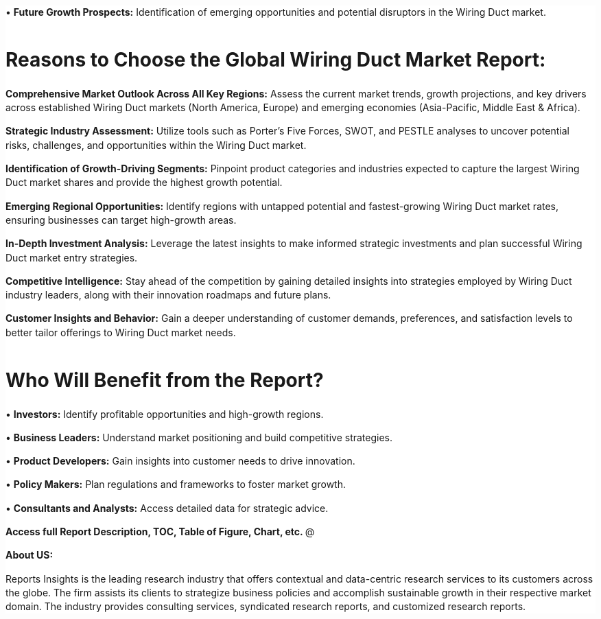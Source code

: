 • <strong>Future Growth Prospects:</strong> Identification of emerging opportunities and potential disruptors in the Wiring Duct market.

# <strong>Reasons to Choose the Global Wiring Duct Market Report:</strong>

<strong>Comprehensive Market Outlook Across All Key Regions:</strong>
Assess the current market trends, growth projections, and key drivers across established Wiring Duct markets (North America, Europe) and emerging economies (Asia-Pacific, Middle East & Africa).

<strong>Strategic Industry Assessment:</strong>
Utilize tools such as Porter’s Five Forces, SWOT, and PESTLE analyses to uncover potential risks, challenges, and opportunities within the Wiring Duct market.

<strong>Identification of Growth-Driving Segments:</strong>
Pinpoint product categories and industries expected to capture the largest Wiring Duct market shares and provide the highest growth potential.

<strong>Emerging Regional Opportunities:</strong>
Identify regions with untapped potential and fastest-growing Wiring Duct market rates, ensuring businesses can target high-growth areas.

<strong>In-Depth Investment Analysis:</strong>
Leverage the latest insights to make informed strategic investments and plan successful Wiring Duct market entry strategies.

<strong>Competitive Intelligence:</strong>
Stay ahead of the competition by gaining detailed insights into strategies employed by Wiring Duct industry leaders, along with their innovation roadmaps and future plans.

<strong>Customer Insights and Behavior:</strong>
Gain a deeper understanding of customer demands, preferences, and satisfaction levels to better tailor offerings to Wiring Duct market needs.

# <strong>Who Will Benefit from the Report?</strong>

• <strong>Investors:</strong> Identify profitable opportunities and high-growth regions.

• <strong>Business Leaders:</strong> Understand market positioning and build competitive strategies.

• <strong>Product Developers:</strong> Gain insights into customer needs to drive innovation.

• <strong>Policy Makers:</strong> Plan regulations and frameworks to foster market growth.

• <strong>Consultants and Analysts:</strong> Access detailed data for strategic advice.
</ul>
<strong>Access full Report Description, TOC, Table of Figure, Chart, etc. </strong>@  <a href= style=color:#0000ff;></a></font>

<strong><strong>About US</strong>:</strong>

Reports Insights is the leading research industry that offers contextual and data-centric research services to its customers across the globe. The firm assists its clients to strategize business policies and accomplish sustainable growth in their respective market domain. The industry provides consulting services, syndicated research reports, and customized research reports.
